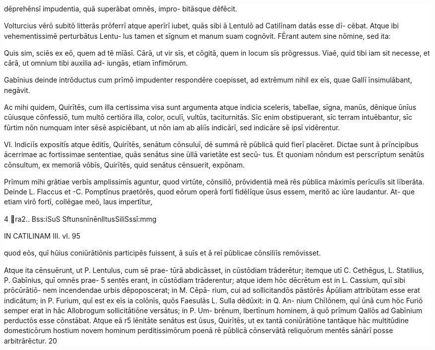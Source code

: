dēprehēnsī impudentia, quā superābat omnēs, impro-
bitāsque dēfēcit.

Volturcius vērō subitō litterās prōferrī atque aperīrī
iubet, quās sibi ā Lentulō ad Catilīnam datās esse dī-
cēbat. Atque ibi vehementissimē perturbātus Lentu-
lus tamen et sīgnum et manum suam cognōvit. FĒrant
autem sine nōmine, sed ita:

Quis sim, sciēs ex eō, quem ad tē mīāsī. Cārā, ut vir
sīs, et cōgitā, quem in locum sīs prōgressus. Viaē, quid
tibi iam sit necesse, et cārā, ut omnium tibi auxilia ad-
iungās, etiam īnfimōrum.

Gabīnius deinde intrōductus cum prīmō impudenter
respondēre coepisset, ad extrēmum nihil ex eīs, quae
Gallī īnsimulābant, negāvit.

Ac mihi quidem, Quirītēs, cum illa certissima visa
sunt argumenta atque indicia sceleris, tabellae, sīgna,
manūs, dēnique ūnīus cūiusque cōnfessiō, tum multō
certiōra illa, color, oculī, vultūs, taciturnitās. Sīc enim
obstipuerant, sīc terram intuēbantur, sīc fūrtim nōn
numquam inter sēsē aspiciēbant, ut nōn iam ab aliīs
indicārī, sed indicāre sē ipsī vidērentur.

VI. Indiciīs expositīs atque ēditīs, Quirītēs, senātum
cōnsuluī, dē summā rē pūblicā quid fierī placēret.
Dictae sunt ā prīncipibus ācerrimae ac fortissimae
sententiae, quās senātus sine ūllā varietāte est secū-
tus. Et quoniam nōndum est perscrīptum senātūs
cōnsultum, ex memoriā vōbīs, Quirītēs, quid senātus
cēnsuerit, expōnam.

Prīmum mihi grātiae verbīs amplissimīs aguntur,
quod virtūte, cōnsiliō, prōvidentiā meā rēs pūblica
māximīs perīculīs sit līberāta. Deinde L. Flaccus
et -C. Pomptīnus praetōrēs, quod eōrum operā fortī
fidēlīque ūsus essem, meritō ac iūre laudantur. At-
que etiam virō fortī, collēgae meō, laus impertītur,

4
ra2.. Bss:iSuS SftunsnīnēnlltusSiliSssī:mmg

IN CATILINAM III. vI. 95

quod eōs, quī hūius coniūrātiōnis participēs fuissent,
ā suīs et ā reī pūblicae cōnsiliīs remōvisset.

Atque ita cēnsuērunt, ut P. Lentulus, cum sē prae-
tūrā abdicāsset, in cūstōdiam trāderētur; itemque utī
C. Cethēgus, L. Statilius, P. Gabīnius, quī omnēs prae- 5
sentēs erant, in cūstōdiam trāderentur; atque idem
hōc dēcrētum est in L. Cassium, quī sibi prōcūrātiō-
nem incendendae urbis dēpoposcerat; in M. Cēpā-
rium, cui ad sollicitandōs pāstōrēs Āpūliam attribūtam
esse erat indicātum; in P. Furium, quī est ex eīs ia
colōnīs, quōs Faesulās L. Sulla dēdūxit: in Q. An-
nium Chīlōnem, quī ūnā cum hōc Furiō semper erat
in hāc Allobrogum sollicitātiōne versātus; in P. Um-
brēnum, lbertīnum hominem, ā quō prīmum Qallōs
ad Gabīnium perductōs esse cōnstābat. Atque eā r5
lēnitāte senātus est ūsus, Quirītēs, ut ex tantā
coniūrātiōne tantāque hāc multitūdine domesticōrum
hostium novem hominum perditissimōrum poenā rē
pūblicā cōnservātā reliquōrum mentēs sānārī posse
arbitrārēctur. 20
